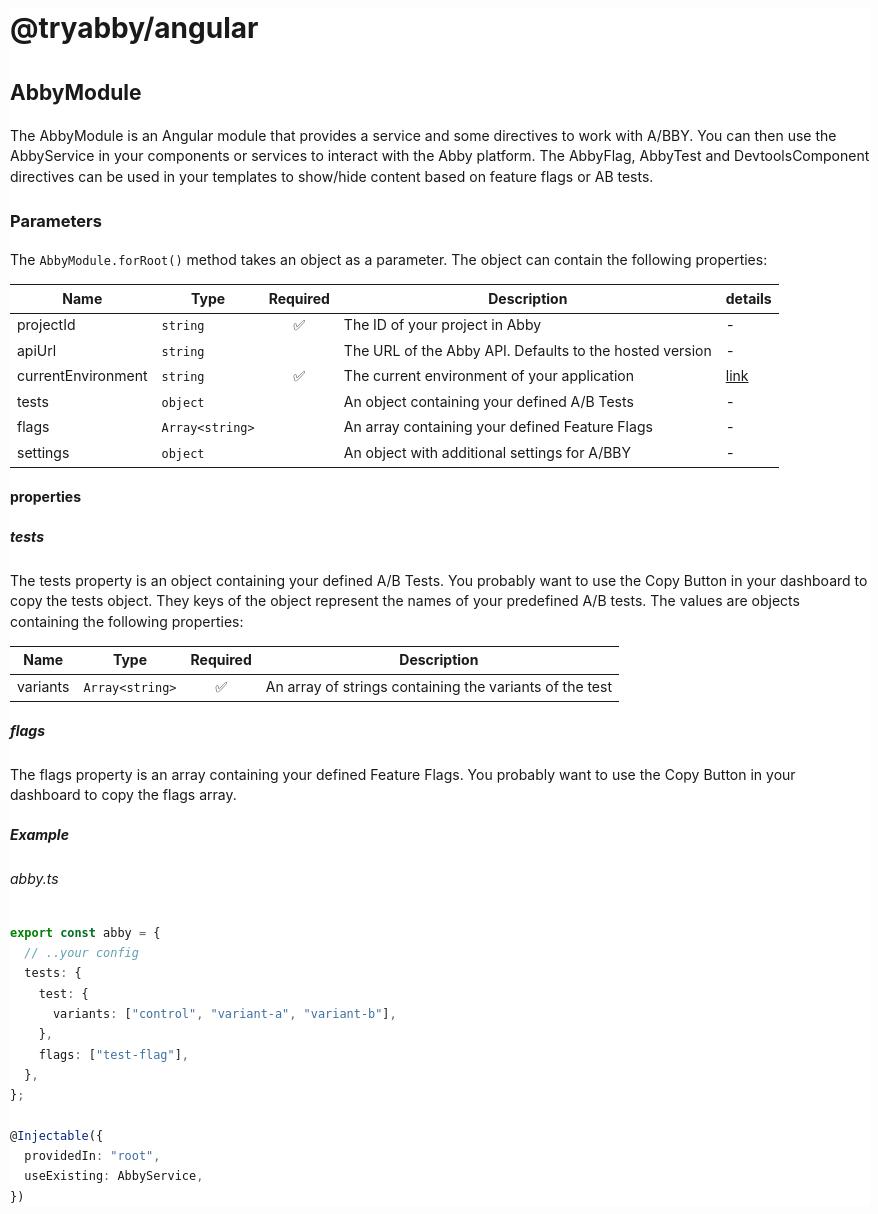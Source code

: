 # @tryabby/angular

## AbbyModule

The AbbyModule is an Angular module that provides a service and some directives to work with A/BBY.
You can then use the AbbyService in your components or services to interact with the Abby platform. The AbbyFlag, AbbyTest and DevtoolsComponent directives can be used in your templates to show/hide content based on feature flags or AB tests.

### Parameters

The `AbbyModule.forRoot()` method takes an object as a parameter. The object can contain the following properties:

| Name               | Type            | Required | Description                                             | details               |
| ------------------ | --------------- | :------: | ------------------------------------------------------- | --------------------- |
| projectId          | `string`        |    ✅    | The ID of your project in Abby                          | -                     |
| apiUrl             | `string`        |          | The URL of the Abby API. Defaults to the hosted version | -                     |
| currentEnvironment | `string`        |    ✅    | The current environment of your application             | [link](/environments) |
| tests              | `object`        |          | An object containing your defined A/B Tests             | -                     |
| flags              | `Array<string>` |          | An array containing your defined Feature Flags          | -                     |
| settings           | `object`        |          | An object with additional settings for A/BBY            | -                     |

#### properties

##### tests

The tests property is an object containing your defined A/B Tests. You probably want to use the Copy Button in your dashboard to copy the tests object.
They keys of the object represent the names of your predefined A/B tests. The values are objects containing the following properties:

| Name     | Type            | Required | Description                                             |
| -------- | --------------- | :------: | ------------------------------------------------------- |
| variants | `Array<string>` |    ✅    | An array of strings containing the variants of the test |

##### flags

The flags property is an array containing your defined Feature Flags. You probably want to use the Copy Button in your dashboard to copy the flags array.

##### Example

###### abby.ts

```ts
export const abby = {
  // ..your config
  tests: {
    test: {
      variants: ["control", "variant-a", "variant-b"],
    },
    flags: ["test-flag"],
  },
};

@Injectable({
  providedIn: "root",
  useExisting: AbbyService,
})
```